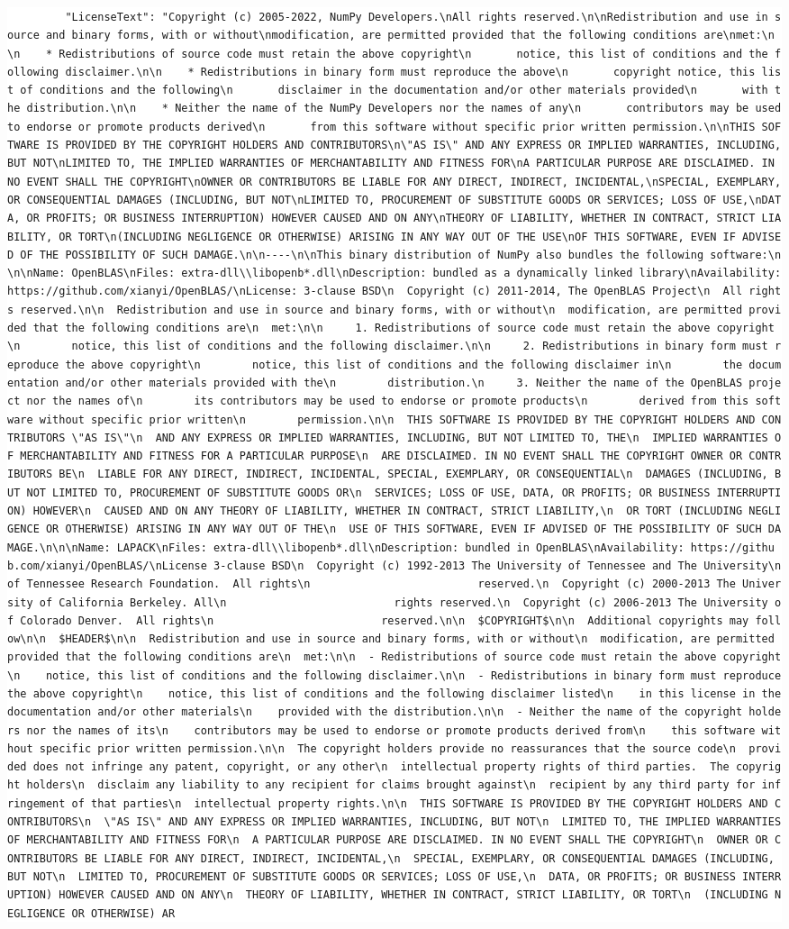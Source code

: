 ```diff
         "LicenseText": "Copyright (c) 2005-2022, NumPy Developers.\nAll rights reserved.\n\nRedistribution and use in source and binary forms, with or without\nmodification, are permitted provided that the following conditions are\nmet:\n\n    * Redistributions of source code must retain the above copyright\n       notice, this list of conditions and the following disclaimer.\n\n    * Redistributions in binary form must reproduce the above\n       copyright notice, this list of conditions and the following\n       disclaimer in the documentation and/or other materials provided\n       with the distribution.\n\n    * Neither the name of the NumPy Developers nor the names of any\n       contributors may be used to endorse or promote products derived\n       from this software without specific prior written permission.\n\nTHIS SOFTWARE IS PROVIDED BY THE COPYRIGHT HOLDERS AND CONTRIBUTORS\n\"AS IS\" AND ANY EXPRESS OR IMPLIED WARRANTIES, INCLUDING, BUT NOT\nLIMITED TO, THE IMPLIED WARRANTIES OF MERCHANTABILITY AND FITNESS FOR\nA PARTICULAR PURPOSE ARE DISCLAIMED. IN NO EVENT SHALL THE COPYRIGHT\nOWNER OR CONTRIBUTORS BE LIABLE FOR ANY DIRECT, INDIRECT, INCIDENTAL,\nSPECIAL, EXEMPLARY, OR CONSEQUENTIAL DAMAGES (INCLUDING, BUT NOT\nLIMITED TO, PROCUREMENT OF SUBSTITUTE GOODS OR SERVICES; LOSS OF USE,\nDATA, OR PROFITS; OR BUSINESS INTERRUPTION) HOWEVER CAUSED AND ON ANY\nTHEORY OF LIABILITY, WHETHER IN CONTRACT, STRICT LIABILITY, OR TORT\n(INCLUDING NEGLIGENCE OR OTHERWISE) ARISING IN ANY WAY OUT OF THE USE\nOF THIS SOFTWARE, EVEN IF ADVISED OF THE POSSIBILITY OF SUCH DAMAGE.\n\n----\n\nThis binary distribution of NumPy also bundles the following software:\n\n\nName: OpenBLAS\nFiles: extra-dll\\libopenb*.dll\nDescription: bundled as a dynamically linked library\nAvailability: https://github.com/xianyi/OpenBLAS/\nLicense: 3-clause BSD\n  Copyright (c) 2011-2014, The OpenBLAS Project\n  All rights reserved.\n\n  Redistribution and use in source and binary forms, with or without\n  modification, are permitted provided that the following conditions are\n  met:\n\n     1. Redistributions of source code must retain the above copyright\n        notice, this list of conditions and the following disclaimer.\n\n     2. Redistributions in binary form must reproduce the above copyright\n        notice, this list of conditions and the following disclaimer in\n        the documentation and/or other materials provided with the\n        distribution.\n     3. Neither the name of the OpenBLAS project nor the names of\n        its contributors may be used to endorse or promote products\n        derived from this software without specific prior written\n        permission.\n\n  THIS SOFTWARE IS PROVIDED BY THE COPYRIGHT HOLDERS AND CONTRIBUTORS \"AS IS\"\n  AND ANY EXPRESS OR IMPLIED WARRANTIES, INCLUDING, BUT NOT LIMITED TO, THE\n  IMPLIED WARRANTIES OF MERCHANTABILITY AND FITNESS FOR A PARTICULAR PURPOSE\n  ARE DISCLAIMED. IN NO EVENT SHALL THE COPYRIGHT OWNER OR CONTRIBUTORS BE\n  LIABLE FOR ANY DIRECT, INDIRECT, INCIDENTAL, SPECIAL, EXEMPLARY, OR CONSEQUENTIAL\n  DAMAGES (INCLUDING, BUT NOT LIMITED TO, PROCUREMENT OF SUBSTITUTE GOODS OR\n  SERVICES; LOSS OF USE, DATA, OR PROFITS; OR BUSINESS INTERRUPTION) HOWEVER\n  CAUSED AND ON ANY THEORY OF LIABILITY, WHETHER IN CONTRACT, STRICT LIABILITY,\n  OR TORT (INCLUDING NEGLIGENCE OR OTHERWISE) ARISING IN ANY WAY OUT OF THE\n  USE OF THIS SOFTWARE, EVEN IF ADVISED OF THE POSSIBILITY OF SUCH DAMAGE.\n\n\nName: LAPACK\nFiles: extra-dll\\libopenb*.dll\nDescription: bundled in OpenBLAS\nAvailability: https://github.com/xianyi/OpenBLAS/\nLicense 3-clause BSD\n  Copyright (c) 1992-2013 The University of Tennessee and The University\n                          of Tennessee Research Foundation.  All rights\n                          reserved.\n  Copyright (c) 2000-2013 The University of California Berkeley. All\n                          rights reserved.\n  Copyright (c) 2006-2013 The University of Colorado Denver.  All rights\n                          reserved.\n\n  $COPYRIGHT$\n\n  Additional copyrights may follow\n\n  $HEADER$\n\n  Redistribution and use in source and binary forms, with or without\n  modification, are permitted provided that the following conditions are\n  met:\n\n  - Redistributions of source code must retain the above copyright\n    notice, this list of conditions and the following disclaimer.\n\n  - Redistributions in binary form must reproduce the above copyright\n    notice, this list of conditions and the following disclaimer listed\n    in this license in the documentation and/or other materials\n    provided with the distribution.\n\n  - Neither the name of the copyright holders nor the names of its\n    contributors may be used to endorse or promote products derived from\n    this software without specific prior written permission.\n\n  The copyright holders provide no reassurances that the source code\n  provided does not infringe any patent, copyright, or any other\n  intellectual property rights of third parties.  The copyright holders\n  disclaim any liability to any recipient for claims brought against\n  recipient by any third party for infringement of that parties\n  intellectual property rights.\n\n  THIS SOFTWARE IS PROVIDED BY THE COPYRIGHT HOLDERS AND CONTRIBUTORS\n  \"AS IS\" AND ANY EXPRESS OR IMPLIED WARRANTIES, INCLUDING, BUT NOT\n  LIMITED TO, THE IMPLIED WARRANTIES OF MERCHANTABILITY AND FITNESS FOR\n  A PARTICULAR PURPOSE ARE DISCLAIMED. IN NO EVENT SHALL THE COPYRIGHT\n  OWNER OR CONTRIBUTORS BE LIABLE FOR ANY DIRECT, INDIRECT, INCIDENTAL,\n  SPECIAL, EXEMPLARY, OR CONSEQUENTIAL DAMAGES (INCLUDING, BUT NOT\n  LIMITED TO, PROCUREMENT OF SUBSTITUTE GOODS OR SERVICES; LOSS OF USE,\n  DATA, OR PROFITS; OR BUSINESS INTERRUPTION) HOWEVER CAUSED AND ON ANY\n  THEORY OF LIABILITY, WHETHER IN CONTRACT, STRICT LIABILITY, OR TORT\n  (INCLUDING NEGLIGENCE OR OTHERWISE) AR
```